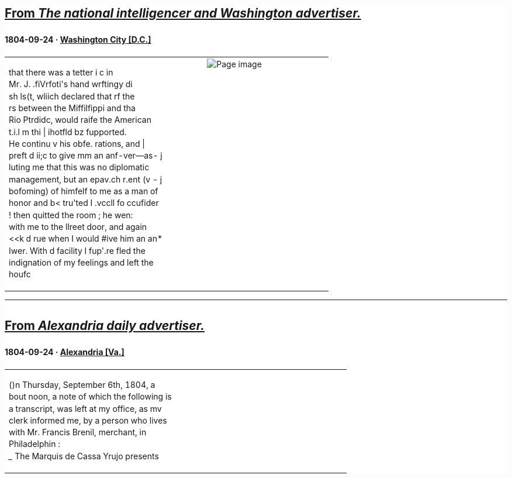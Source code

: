 
## [From _The national intelligencer and Washington advertiser._](https://www.loc.gov/resource/sn83045242/1804-09-24/ed-1/?sp=2)

#### 1804-09-24 &middot; [Washington City [D.C.]](http://dbpedia.org/resource/Washington%2C_D.C.)

<table style="width: 100%;"><tr><td style="width: 50%">

  
that there was a tetter i c in  
Mr. J. .fiVrfoti&#x27;s hand wrftingy di­  
sh ls(t, wliich declared that rf the  
rs between the Miffilfippi and tha  
Rio Ptrdidc, would raife the American  
t.i.l m thi | ihotfld bz fupported.  
He continu v his obfe. rations, and |  
preft d ii;c to give mm an anf-ver—as- j  
luting me that this was no diplomatic  
management, but an epav.ch r.ent (v - j  
bofoming) of himfelf to me as a man of  
honor and b&lt; tru&#x27;ted I .vccll fo ccufider  
! then quitted the room ; he wen:  
with me to the llreet door, and again  
&lt;&lt;k d rue when I would #ive him an an*  
Iwer. With d facility I fup&#x27;.re fled the  
indignation of my feelings and left the  
houfc
</td><td style="width: 50%; max-height: 75%; margin: auto; display: block;">
<img alt="Page image" src="https://tile.loc.gov/image-services/iiif/service:ndnp:dlc:batch_dlc_chartreux_ver01:data:sn83045242:print:1804092401:0002/pct:25.579840919724617,37.07419297306938,17.27157275583183,12.261458890672374/!600,600/0/default.jpg"/>
</td>
</tr></table>

---

## [From _Alexandria daily advertiser._](https://www.loc.gov/resource/sn84024012/1804-09-24/ed-1/?sp=3)

#### 1804-09-24 &middot; [Alexandria [Va.]](http://dbpedia.org/resource/Alexandria%2C_Virginia)

<table style="width: 100%;"><tr><td style="width: 50%">

  
()n Thursday, September 6th, 1804, a­  
bout noon, a note of which the following is  
a transcript, was left at my office, as mv  
clerk informed me, by a person who lives  
with Mr. Francis Brenil, merchant, in  
Philadelphin :  
*_* The Marquis de Cassa Yrujo presents  
  